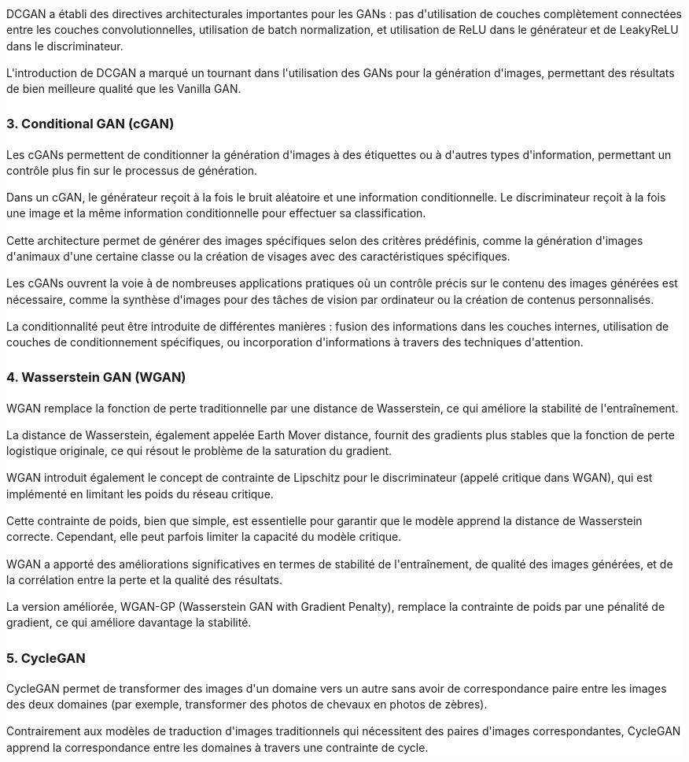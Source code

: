DCGAN a établi des directives architecturales importantes pour les GANs : pas d'utilisation de couches complètement connectées entre les couches convolutionnelles, utilisation de batch normalization, et utilisation de ReLU dans le générateur et de LeakyReLU dans le discriminateur.

L'introduction de DCGAN a marqué un tournant dans l'utilisation des GANs pour la génération d'images, permettant des résultats de bien meilleure qualité que les Vanilla GAN.

### 3. Conditional GAN (cGAN)

Les cGANs permettent de conditionner la génération d'images à des étiquettes ou à d'autres types d'information, permettant un contrôle plus fin sur le processus de génération.

Dans un cGAN, le générateur reçoit à la fois le bruit aléatoire et une information conditionnelle. Le discriminateur reçoit à la fois une image et la même information conditionnelle pour effectuer sa classification.

Cette architecture permet de générer des images spécifiques selon des critères prédéfinis, comme la génération d'images d'animaux d'une certaine classe ou la création de visages avec des caractéristiques spécifiques.

Les cGANs ouvrent la voie à de nombreuses applications pratiques où un contrôle précis sur le contenu des images générées est nécessaire, comme la synthèse d'images pour des tâches de vision par ordinateur ou la création de contenus personnalisés.

La conditionnalité peut être introduite de différentes manières : fusion des informations dans les couches internes, utilisation de couches de conditionnement spécifiques, ou incorporation d'informations à travers des techniques d'attention.

### 4. Wasserstein GAN (WGAN)

WGAN remplace la fonction de perte traditionnelle par une distance de Wasserstein, ce qui améliore la stabilité de l'entraînement.

La distance de Wasserstein, également appelée Earth Mover distance, fournit des gradients plus stables que la fonction de perte logistique originale, ce qui résout le problème de la saturation du gradient.

WGAN introduit également le concept de contrainte de Lipschitz pour le discriminateur (appelé critique dans WGAN), qui est implémenté en limitant les poids du réseau critique.

Cette contrainte de poids, bien que simple, est essentielle pour garantir que le modèle apprend la distance de Wasserstein correcte. Cependant, elle peut parfois limiter la capacité du modèle critique.

WGAN a apporté des améliorations significatives en termes de stabilité de l'entraînement, de qualité des images générées, et de la corrélation entre la perte et la qualité des résultats.

La version améliorée, WGAN-GP (Wasserstein GAN with Gradient Penalty), remplace la contrainte de poids par une pénalité de gradient, ce qui améliore davantage la stabilité.

### 5. CycleGAN

CycleGAN permet de transformer des images d'un domaine vers un autre sans avoir de correspondance paire entre les images des deux domaines (par exemple, transformer des photos de chevaux en photos de zèbres).

Contrairement aux modèles de traduction d'images traditionnels qui nécessitent des paires d'images correspondantes, CycleGAN apprend la correspondance entre les domaines à travers une contrainte de cycle.
